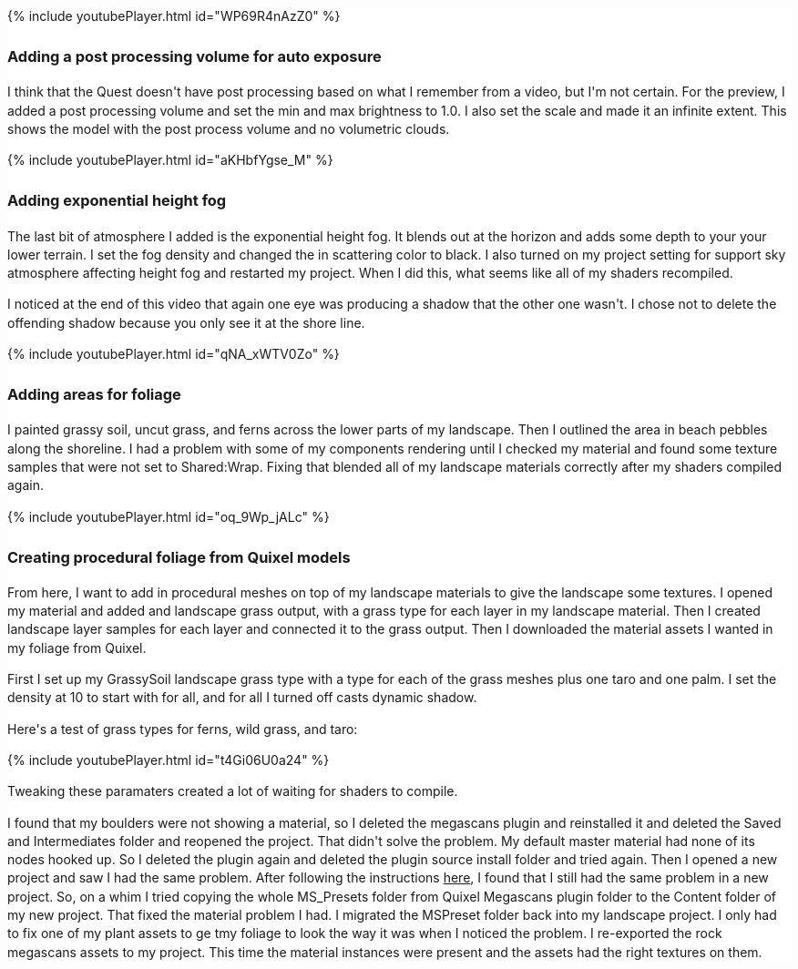 
{% include youtubePlayer.html id="WP69R4nAzZ0" %}


### Adding a post processing volume for auto exposure

I think that the Quest doesn't have post processing based on what I remember from a video, but I'm not certain.  For the preview, I added a post processing volume and set the min and max brightness to 1.0.  I also set the scale and made it an infinite extent.  This shows the model with the post process volume and no volumetric clouds.  

{% include youtubePlayer.html id="aKHbfYgse_M" %}

### Adding exponential height fog

The last bit of atmosphere I added is the exponential height fog.  It blends out at the horizon and adds some depth to your your lower terrain.  I set the fog density and changed the in scattering color to black.  I also turned on my project setting for support sky atmosphere affecting height fog and restarted my project.  When I did this, what seems like all of my shaders recompiled.

I noticed at the end of this video that again one eye was producing a shadow that the other one wasn't.  I chose not to delete the offending shadow because you only see it at the shore line.

{% include youtubePlayer.html id="qNA_xWTV0Zo" %}


### Adding areas for foliage

I painted grassy soil, uncut grass, and ferns across the lower parts of my landscape.  Then I outlined the area in beach pebbles along the shoreline.  I had a problem with some of my components rendering until I checked my material and found some texture samples that were not set to Shared:Wrap.  Fixing that blended all of my landscape materials correctly after my shaders compiled again.


{% include youtubePlayer.html id="oq_9Wp_jALc" %}


### Creating procedural foliage from Quixel models

From here, I want to add in procedural meshes on top of my landscape materials to give the landscape some textures.  I opened my material and added and landscape grass output, with a grass type for each layer in my landscape material.  Then I created landscape layer samples for each layer and connected it to the grass output.  Then I downloaded the material assets I wanted in my foliage from Quixel.

First I set up my GrassySoil landscape grass type with a type for each of the grass meshes plus one taro and one palm.  I set the density at 10 to start with for all, and for all I turned off casts dynamic shadow.

Here's a test of grass types for ferns, wild grass, and taro:

{% include youtubePlayer.html id="t4Gi06U0a24" %}

Tweaking these paramaters created a lot of waiting for shaders to compile.


I found that my boulders were not showing a material, so I deleted the megascans plugin and reinstalled it and deleted the Saved and Intermediates folder and reopened the project.  That didn't solve the problem.  My default master material had none of its nodes hooked up.  So I deleted the plugin again and deleted the plugin source install folder and tried again.  Then I opened a new project and saw I had the same problem.  After following the instructions [here](https://help.quixel.com/hc/en-us/community/posts/360014460617-Exporting-Surfaces-to-Unreal-Engine-Showing-Black-texture-instead-of-actual-texture-), I found that I still had the same problem in a new project.  So, on a whim I tried copying the whole MS_Presets folder from Quixel Megascans plugin folder to the Content folder of my new project.  That fixed the material problem I had.  I migrated the MSPreset folder back into my landscape project.  I only had to fix one of my plant assets to ge tmy foliage to look the way it was when I noticed the problem.  I re-exported the rock megascans assets to my project.  This time the material instances were present and the assets had the right textures on them.
